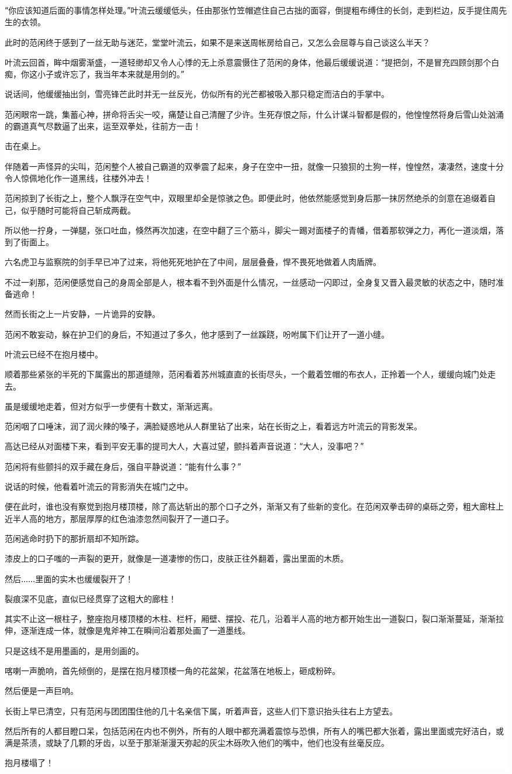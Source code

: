 “你应该知道后面的事情怎样处理。”叶流云缓缓低头，任由那张竹笠帽遮住自己古拙的面容，倒提粗布缚住的长剑，走到栏边，反手提住周先生的衣领。

此时的范闲终于感到了一丝无助与迷茫，堂堂叶流云，如果不是来送周帐房给自己，又怎么会屈尊与自己谈这么半天？

叶流云回首，眸中烟雾渐盛，一道轻缈却又令人心悸的无上杀意震慑住了范闲的身体，他最后缓缓说道：“提把剑，不是冒充四顾剑那个白痴，你这小子或许忘了，我当年本来就是用剑的。”

说话间，他缓缓抽出剑，雪亮锋芒此时并无一丝反光，仿似所有的光芒都被吸入那只稳定而洁白的手掌中。

范闲眼帘一跳，集蓄心神，拼命将舌尖一咬，痛楚让自己清醒了少许。生死存恨之际，什么计谋斗智都是假的，他惶惶然将身后雪山处汹涌的霸道真气尽数逼了出来，运至双拳处，往前方一击！

击在桌上。

伴随着一声怪异的尖叫，范闲整个人被自己霸道的双拳震了起来，身子在空中一扭，就像一只狼狈的土狗一样，惶惶然，凄凄然，速度十分令人惊佩地化作一道黑线，往楼外冲去！

范闲掠到了长街之上，整个人飘浮在空气中，双眼里却全是惊骇之色。即便此时，他依然能感觉到身后那一抹厉然绝杀的剑意在追缀着自己，似乎随时可能将自己斩成两截。

所以他一拧身，一弹腿，张口吐血，倏然再次加速，在空中翻了三个筋斗，脚尖一踢对面楼子的青幡，借着那软弹之力，再化一道淡烟，落到了街面上。

六名虎卫与监察院的剑手早已冲了过来，将他死死地护在了中间，层层叠叠，悍不畏死地做着人肉盾牌。

不过一刹那，范闲便感觉自己的身周全部是人，根本看不到外面是什么情况，一丝感动一闪即过，全身复又晋入最灵敏的状态之中，随时准备逃命！

然而长街之上一片安静，一片诡异的安静。

范闲不敢妄动，躲在护卫们的身后，不知道过了多久，他才感到了一丝蹊跷，吩咐属下们让开了一道小缝。

叶流云已经不在抱月楼中。

顺着那些紧张的半死的下属露出的那道缝隙，范闲看着苏州城直直的长街尽头，一个戴着笠帽的布衣人，正拎着一个人，缓缓向城门处走去。

虽是缓缓地走着，但对方似乎一步便有十数丈，渐渐远离。

范闲咽了口唾沫，润了润火辣的嗓子，满脸疑惑地从人群里钻了出来，站在长街之上，看着远方叶流云的背影发呆。

高达已经从对面楼下来，看到平安无事的提司大人，大喜过望，颤抖着声音说道：“大人，没事吧？”

范闲将有些颤抖的双手藏在身后，强自平静说道：“能有什么事？”

说话的时候，他看着叶流云的背影消失在城门之中。

便在此时，谁也没有察觉到抱月楼顶楼，除了高达斩出的那个口子之外，渐渐又有了些新的变化。在范闲双拳击碎的桌砾之旁，粗大廊柱上近半人高的地方，那层厚厚的红色油漆忽然间裂开了一道口子。

范闲逃命时扔下的那折扇却不知所踪。

漆皮上的口子嗤的一声裂的更开，就像是一道凄惨的伤口，皮肤正往外翻着，露出里面的木质。

然后……里面的实木也缓缓裂开了！

裂痕深不见底，直似已经贯穿了这粗大的廊柱！

其实不止这一根柱子，整座抱月楼顶楼的木柱、栏杆，厢壁、摆投、花几，沿着半人高的地方都开始生出一道裂口，裂口渐渐蔓延，渐渐拉伸，逐渐连成一体，就像是鬼斧神工在瞬间沿着那处画了一道墨线。

只是这线不是用墨画的，是用剑画的。

喀喇一声脆响，首先倾倒的，是摆在抱月楼顶楼一角的花盆架，花盆落在地板上，砸成粉碎。

然后便是一声巨响。

长街上早已清空，只有范闲与团团围住他的几十名亲信下属，听着声音，这些人们下意识抬头往右上方望去。

然后所有的人都目瞪口呆，包括范闲在内也不例外，所有的人眼中都充满着震惊与恐惧，所有人的嘴巴都大张着，露出里面或完好洁白，或满是茶渍，或缺了几颗的牙齿，以至于那渐渐漫天弥起的灰尘木砾吹入他们的嘴中，他们也没有丝毫反应。

抱月楼塌了！
